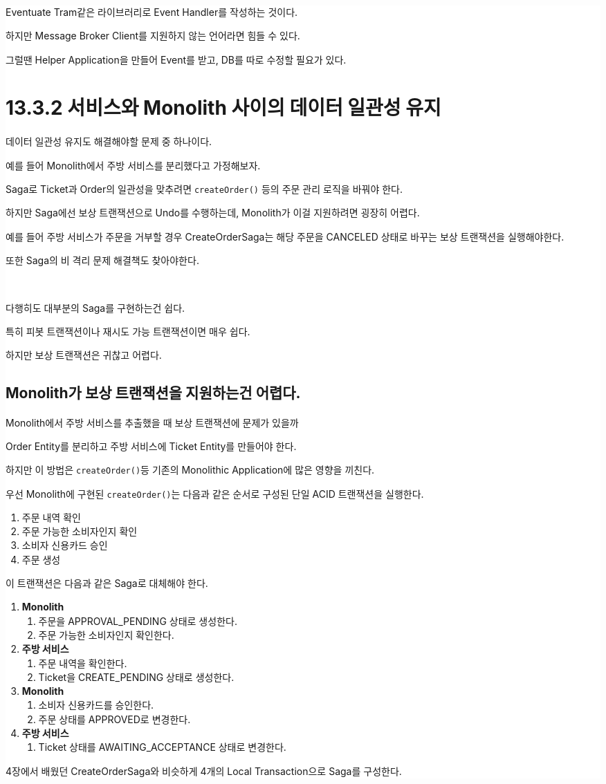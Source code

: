 Eventuate Tram같은 라이브러리로 Event Handler를 작성하는 것이다.

하지만 Message Broker Client를 지원하지 않는 언어라면 힘들 수 있다.

그럴땐 Helper Application을 만들어 Event를 받고, DB를 따로 수정할 필요가 있다.

# 13.3.2 서비스와 Monolith 사이의 데이터 일관성 유지

데이터 일관성 유지도 해결해야할 문제 중 하나이다.

예를 들어 Monolith에서 주방 서비스를 분리했다고 가정해보자.

Saga로 Ticket과 Order의 일관성을 맞추려면 `createOrder()` 등의 주문 관리 로직을 바꿔야 한다.

하지만 Saga에선 보상 트랜잭션으로 Undo를 수행하는데, Monolith가 이걸 지원하려면 굉장히 어렵다.

예를 들어 주방 서비스가 주문을 거부할 경우 CreateOrderSaga는 해당 주문을 CANCELED 상태로 바꾸는 보상 트랜잭션을 실행해야한다.

또한 Saga의 비 격리 문제 해결책도 찾아야한다.

<br>

다행히도 대부분의 Saga를 구현하는건 쉽다.

특히 피봇 트랜잭션이나 재시도 가능 트랜잭션이면 매우 쉽다.

하지만 보상 트랜잭션은 귀찮고 어렵다.

## Monolith가 보상 트랜잭션을 지원하는건 어렵다.

Monolith에서 주방 서비스를 추출했을 때 보상 트랜잭션에 문제가 있을까

Order Entity를 분리하고 주방 서비스에 Ticket Entity를 만들어야 한다.

하지만 이 방법은 `createOrder()`등 기존의 Monolithic Application에 많은 영향을 끼친다.

우선 Monolith에 구현된 `createOrder()`는 다음과 같은 순서로 구성된 단일 ACID 트랜잭션을 실행한다.

1. 주문 내역 확인
2. 주문 가능한 소비자인지 확인
3. 소비자 신용카드 승인
4. 주문 생성

이 트랜잭션은 다음과 같은 Saga로 대체해야 한다.

1. **Monolith**
   1. 주문을 APPROVAL_PENDING 상태로 생성한다.
   2. 주문 가능한 소비자인지 확인한다.
2. **주방 서비스**
   1. 주문 내역을 확인한다.
   2. Ticket을 CREATE_PENDING 상태로 생성한다.
3. **Monolith**
   1. 소비자 신용카드를 승인한다.
   2. 주문 상태를 APPROVED로 변경한다.
4. **주방 서비스**
   1. Ticket 상태를 AWAITING_ACCEPTANCE 상태로 변경한다.

4장에서 배웠던 CreateOrderSaga와 비슷하게 4개의 Local Transaction으로 Saga를 구성한다.
